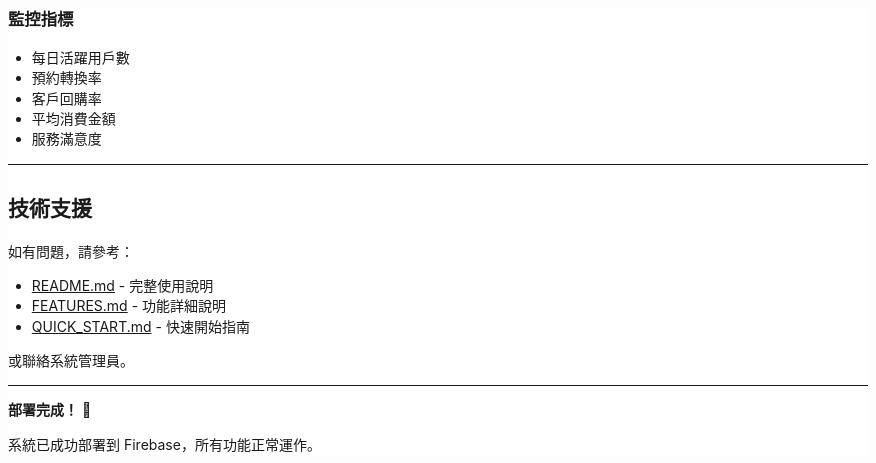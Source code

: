 ### 監控指標
- 每日活躍用戶數
- 預約轉換率
- 客戶回購率
- 平均消費金額
- 服務滿意度

---

## 技術支援

如有問題，請參考：
- [README.md](./README.md) - 完整使用說明
- [FEATURES.md](./FEATURES.md) - 功能詳細說明
- [QUICK_START.md](./QUICK_START.md) - 快速開始指南

或聯絡系統管理員。

---

**部署完成！** 🎉

系統已成功部署到 Firebase，所有功能正常運作。
